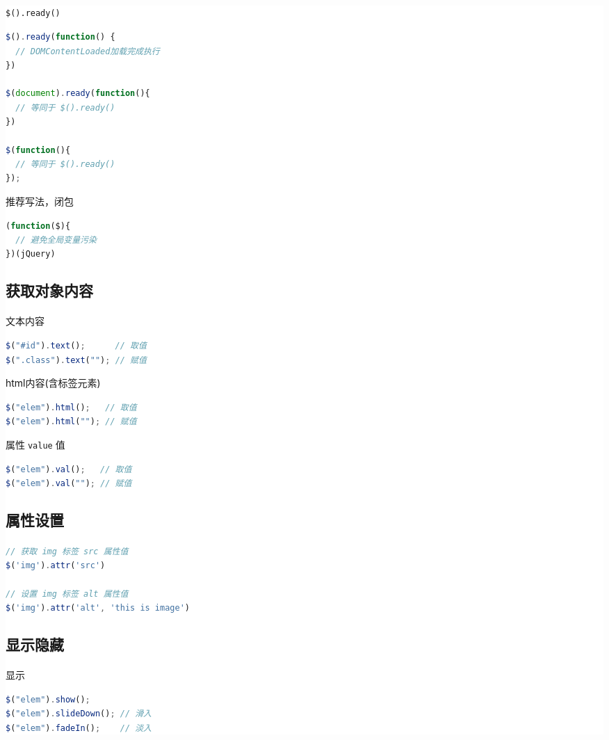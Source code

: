 `$().ready()`
```javascript
$().ready(function() {
  // DOMContentLoaded加载完成执行
})

$(document).ready(function(){
  // 等同于 $().ready()
})

$(function(){
  // 等同于 $().ready()
});
```

推荐写法，闭包
```javascript
(function($){
  // 避免全局变量污染
})(jQuery)
```

## 获取对象内容

文本内容
```javascript
$("#id").text();      // 取值
$(".class").text(""); // 赋值
```

html内容(含标签元素)
```javascript
$("elem").html();   // 取值
$("elem").html(""); // 赋值
```

属性 `value` 值
```javascript
$("elem").val();   // 取值
$("elem").val(""); // 赋值
```

## 属性设置
```javascript
// 获取 img 标签 src 属性值
$('img').attr('src') 

// 设置 img 标签 alt 属性值
$('img').attr('alt', 'this is image') 
```
## 显示隐藏

显示
```javascript
$("elem").show();
$("elem").slideDown(); // 滑入
$("elem").fadeIn();    // 淡入
```
